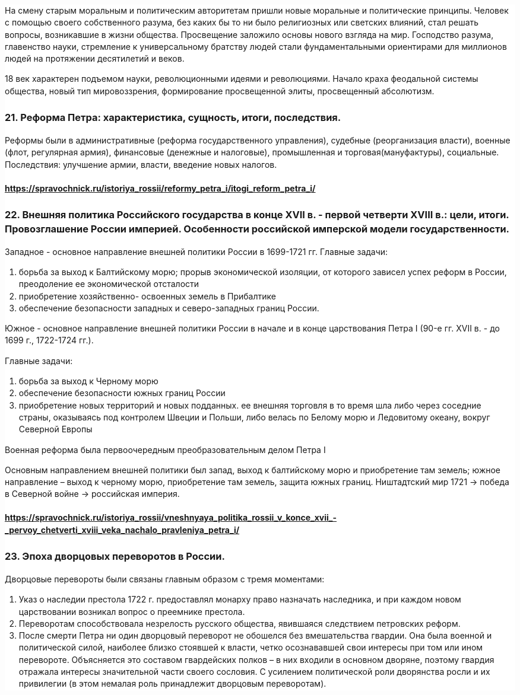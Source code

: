 На смену старым моральным и политическим авторитетам пришли новые моральные и политические принципы. Человек с помощью своего собственного разума, без каких бы то ни было религиозных или светских влияний, стал решать вопросы, возникавшие в жизни общества. Просвещение заложило основы нового взгляда на мир. Господство разума, главенство науки, стремление к универсальному братству людей стали фундаментальными ориентирами для миллионов людей на протяжении десятилетий и веков.




18 век характерен подъемом науки, революционными идеями и революциями. Начало краха феодальной системы общества, новый тип мировоззрения, формирование просвещенной элиты, просвещенный абсолютизм.


### 21.	Реформа Петра: характеристика, сущность, итоги, последствия.
Реформы были в административные (реформа государственного управления), судебные (реорганизация власти), военные (флот, регулярная армия), финансовые (денежные и налоговые), промышленная и торговая(мануфактуры), социальные. Последствия: улучшение армии, власти, введение новых налогов.

#### https://spravochnick.ru/istoriya_rossii/reformy_petra_i/itogi_reform_petra_i/

### 22.	Внешняя политика Российского государства в конце XVII в. - первой четверти XVIII в.: цели, итоги. Провозглашение России империей. Особенности российской имперской модели государственности.
Западное - основное направление внешней политики России в 1699-1721 гг. Главные задачи:
1) борьба за выход к Балтийскому морю; прорыв экономической изоляции, от которого зависел успех реформ в России, преодоление ее экономической отсталости
2) приобретение хозяйственно- освоенных земель в Прибалтике
3) обеспечение безопасности западных и северо-западных границ России.

Южное - основное направление внешней политики России в начале и в конце царствования Петра I (90-е гг. XVII в. - до 1699 г., 1722-1724 гг.).

Главные задачи:
1) борьба за выход к Черному морю
2) обеспечение безопасности южных границ России
3) приобретение новых территорий и новых подданных. ее внешняя торговля в то время шла либо через соседние страны, оказываясь под контролем Швеции и Польши, либо велась по Белому морю и Ледовитому океану, вокруг Северной Европы

Военная реформа была первоочередным преобразовательным делом Петра I


Основным направлением внешней политики был запад, выход к балтийскому морю и приобретение там земель; южное направление – выход к черному морю, приобретение там земель, защита южных границ. Ништадтский мир 1721 -> победа в Северной войне -> российская империя.

#### https://spravochnick.ru/istoriya_rossii/vneshnyaya_politika_rossii_v_konce_xvii_-_pervoy_chetverti_xviii_veka_nachalo_pravleniya_petra_i/

### 23.	Эпоха дворцовых переворотов в России.
Дворцовые перевороты были связаны главным образом с тремя моментами:
1. Указ о наследии престола 1722 г. предоставлял монарху право назначать наследника, и при каждом новом царствовании возникал вопрос о преемнике престола.
2. Переворотам способствовала незрелость русского общества, явившаяся следствием петровских реформ.
3. После смерти Петра ни один дворцовый переворот не обошелся без вмешательства гвардии. Она была военной и политической силой, наиболее близко стоявшей к власти, четко осознававшей свои интересы при том или ином перевороте. Объясняется это составом гвардейских полков – в них входили в основном дворяне, поэтому гвардия отражала интересы значительной части своего сословия. С усилением политической роли дворянства росли и их привилегии (в этом немалая роль принадлежит дворцовым переворотам). 
